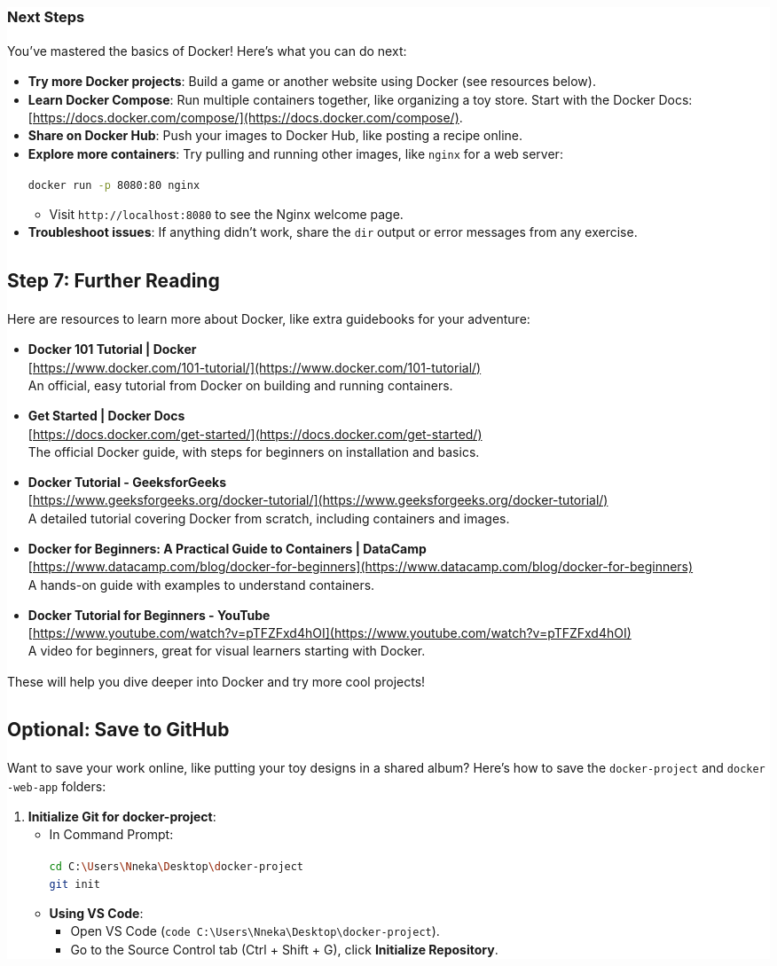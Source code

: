 ### Next Steps
You’ve mastered the basics of Docker! Here’s what you can do next:
- **Try more Docker projects**: Build a game or another website using Docker (see resources below).
- **Learn Docker Compose**: Run multiple containers together, like organizing a toy store. Start with the Docker Docs: [https://docs.docker.com/compose/](https://docs.docker.com/compose/).
- **Share on Docker Hub**: Push your images to Docker Hub, like posting a recipe online.
- **Explore more containers**: Try pulling and running other images, like `nginx` for a web server:
  ```bash
  docker run -p 8080:80 nginx
  ```
  - Visit `http://localhost:8080` to see the Nginx welcome page.
- **Troubleshoot issues**: If anything didn’t work, share the `dir` output or error messages from any exercise.

## Step 7: Further Reading

Here are resources to learn more about Docker, like extra guidebooks for your adventure:

- **Docker 101 Tutorial | Docker**  
  [https://www.docker.com/101-tutorial/](https://www.docker.com/101-tutorial/)  
  An official, easy tutorial from Docker on building and running containers.

- **Get Started | Docker Docs**  
  [https://docs.docker.com/get-started/](https://docs.docker.com/get-started/)  
  The official Docker guide, with steps for beginners on installation and basics.

- **Docker Tutorial - GeeksforGeeks**  
  [https://www.geeksforgeeks.org/docker-tutorial/](https://www.geeksforgeeks.org/docker-tutorial/)  
  A detailed tutorial covering Docker from scratch, including containers and images.

- **Docker for Beginners: A Practical Guide to Containers | DataCamp**  
  [https://www.datacamp.com/blog/docker-for-beginners](https://www.datacamp.com/blog/docker-for-beginners)  
  A hands-on guide with examples to understand containers.

- **Docker Tutorial for Beginners - YouTube**  
  [https://www.youtube.com/watch?v=pTFZFxd4hOI](https://www.youtube.com/watch?v=pTFZFxd4hOI)  
  A video for beginners, great for visual learners starting with Docker.

These will help you dive deeper into Docker and try more cool projects!

## Optional: Save to GitHub

Want to save your work online, like putting your toy designs in a shared album? Here’s how to save the `docker-project` and `docker-web-app` folders:

1. **Initialize Git for docker-project**:
   - In Command Prompt:
     ```bash
     cd C:\Users\Nneka\Desktop\docker-project
     git init
     ```
   - **Using VS Code**:
     - Open VS Code (`code C:\Users\Nneka\Desktop\docker-project`).
     - Go to the Source Control tab (Ctrl + Shift + G), click **Initialize Repository**.

